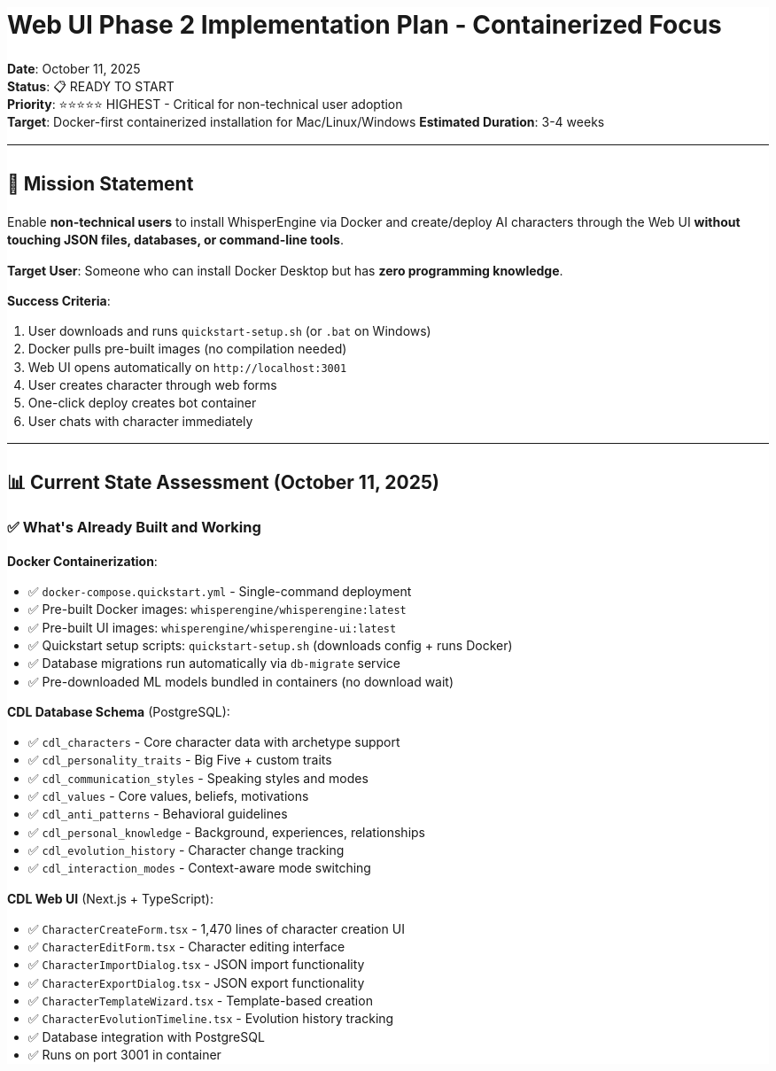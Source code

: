 # Web UI Phase 2 Implementation Plan - Containerized Focus

**Date**: October 11, 2025  
**Status**: 📋 READY TO START  
**Priority**: ⭐⭐⭐⭐⭐ HIGHEST - Critical for non-technical user adoption  
**Target**: Docker-first containerized installation for Mac/Linux/Windows
**Estimated Duration**: 3-4 weeks

---

## 🎯 Mission Statement

Enable **non-technical users** to install WhisperEngine via Docker and create/deploy AI characters through the Web UI **without touching JSON files, databases, or command-line tools**.

**Target User**: Someone who can install Docker Desktop but has **zero programming knowledge**.

**Success Criteria**:
1. User downloads and runs `quickstart-setup.sh` (or `.bat` on Windows)
2. Docker pulls pre-built images (no compilation needed)
3. Web UI opens automatically on `http://localhost:3001`
4. User creates character through web forms
5. One-click deploy creates bot container
6. User chats with character immediately

---

## 📊 Current State Assessment (October 11, 2025)

### ✅ **What's Already Built and Working**

**Docker Containerization**:
- ✅ `docker-compose.quickstart.yml` - Single-command deployment
- ✅ Pre-built Docker images: `whisperengine/whisperengine:latest`
- ✅ Pre-built UI images: `whisperengine/whisperengine-ui:latest`
- ✅ Quickstart setup scripts: `quickstart-setup.sh` (downloads config + runs Docker)
- ✅ Database migrations run automatically via `db-migrate` service
- ✅ Pre-downloaded ML models bundled in containers (no download wait)

**CDL Database Schema** (PostgreSQL):
- ✅ `cdl_characters` - Core character data with archetype support
- ✅ `cdl_personality_traits` - Big Five + custom traits
- ✅ `cdl_communication_styles` - Speaking styles and modes
- ✅ `cdl_values` - Core values, beliefs, motivations
- ✅ `cdl_anti_patterns` - Behavioral guidelines
- ✅ `cdl_personal_knowledge` - Background, experiences, relationships
- ✅ `cdl_evolution_history` - Character change tracking
- ✅ `cdl_interaction_modes` - Context-aware mode switching

**CDL Web UI** (Next.js + TypeScript):
- ✅ `CharacterCreateForm.tsx` - 1,470 lines of character creation UI
- ✅ `CharacterEditForm.tsx` - Character editing interface
- ✅ `CharacterImportDialog.tsx` - JSON import functionality
- ✅ `CharacterExportDialog.tsx` - JSON export functionality
- ✅ `CharacterTemplateWizard.tsx` - Template-based creation
- ✅ `CharacterEvolutionTimeline.tsx` - Evolution history tracking
- ✅ Database integration with PostgreSQL
- ✅ Runs on port 3001 in container
